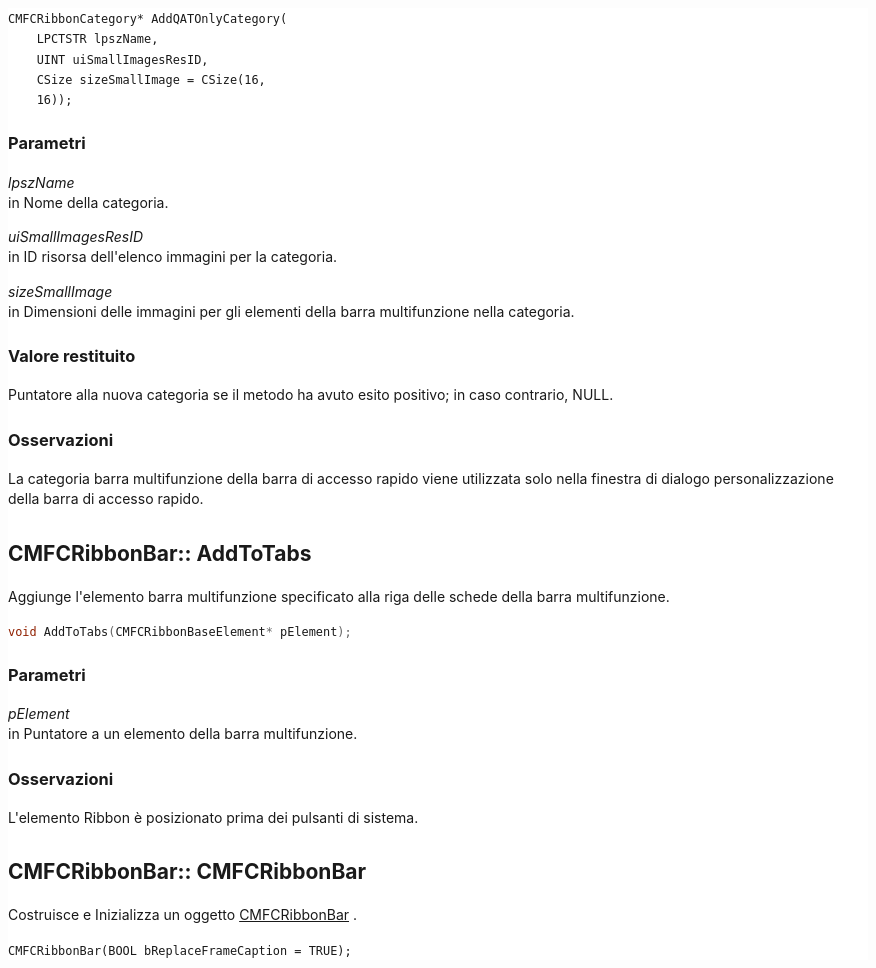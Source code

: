 ```
CMFCRibbonCategory* AddQATOnlyCategory(
    LPCTSTR lpszName,
    UINT uiSmallImagesResID,
    CSize sizeSmallImage = CSize(16,
    16));
```

### <a name="parameters"></a>Parametri

*lpszName*<br/>
in Nome della categoria.

*uiSmallImagesResID*<br/>
in ID risorsa dell'elenco immagini per la categoria.

*sizeSmallImage*<br/>
in Dimensioni delle immagini per gli elementi della barra multifunzione nella categoria.

### <a name="return-value"></a>Valore restituito

Puntatore alla nuova categoria se il metodo ha avuto esito positivo; in caso contrario, NULL.

### <a name="remarks"></a>Osservazioni

La categoria barra multifunzione della barra di accesso rapido viene utilizzata solo nella finestra di dialogo personalizzazione della barra di accesso rapido.

## <a name="cmfcribbonbaraddtotabs"></a><a name="addtotabs"></a> CMFCRibbonBar:: AddToTabs

Aggiunge l'elemento barra multifunzione specificato alla riga delle schede della barra multifunzione.

```cpp
void AddToTabs(CMFCRibbonBaseElement* pElement);
```

### <a name="parameters"></a>Parametri

*pElement*<br/>
in Puntatore a un elemento della barra multifunzione.

### <a name="remarks"></a>Osservazioni

L'elemento Ribbon è posizionato prima dei pulsanti di sistema.

## <a name="cmfcribbonbarcmfcribbonbar"></a><a name="cmfcribbonbar"></a> CMFCRibbonBar:: CMFCRibbonBar

Costruisce e Inizializza un oggetto [CMFCRibbonBar](../../mfc/reference/cmfcribbonbar-class.md) .

```
CMFCRibbonBar(BOOL bReplaceFrameCaption = TRUE);
```
